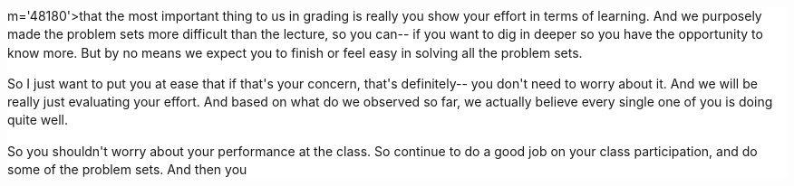   m='48180'>that</span> <span m='49070'>the</span> <span m='49180'>most</span>
  <span m='49480'>important</span> <span m='49950'>thing</span> <span
  m='50720'>to</span> <span m='50950'>us</span> <span m='51670'>in</span> <span
  m='51900'>grading</span> <span m='52850'>is</span> <span
  m='53060'>really</span> <span m='53530'>you</span> <span m='53920'>show</span>
  <span m='54960'>your</span> <span m='55100'>effort</span> <span
  m='55770'>in</span> <span m='55960'>terms</span> <span m='56280'>of</span>
  <span m='56420'>learning.</span> <span m='57220'>And</span> <span
  m='57590'>we</span> <span m='57790'>purposely</span> <span
  m='58480'>made</span> <span m='58770'>the</span> <span
  m='58850'>problem</span> <span m='59280'>sets</span> <span
  m='59770'>more</span> <span m='60000'>difficult</span> <span
  m='60900'>than</span> <span m='61070'>the</span> <span
  m='61170'>lecture,</span> <span m='61740'>so</span> <span m='61890'>you</span>
  <span m='62030'>can--</span> <span m='62640'>if</span> <span
  m='62800'>you</span> <span m='62940'>want</span> <span m='63180'>to</span>
  <span m='63280'>dig</span> <span m='63480'>in</span> <span
  m='64000'>deeper</span> <span m='64690'>so</span> <span m='64810'>you</span>
  <span m='64890'>have</span> <span m='65080'>the</span> <span
  m='65160'>opportunity</span> <span m='65720'>to</span> <span
  m='65840'>know</span> <span m='66010'>more.</span> <span m='66820'>But</span>
  <span m='67030'>by</span> <span m='67160'>no</span> <span
  m='67400'>means</span> <span m='69090'>we</span> <span m='69290'>expect</span>
  <span m='69750'>you</span> <span m='70220'>to</span> <span
  m='70530'>finish</span> <span m='71310'>or</span> <span m='71900'>feel</span>
  <span m='72550'>easy</span> <span m='73350'>in</span> <span
  m='73570'>solving</span> <span m='73855'>all</span> <span m='74140'>the</span>
  <span m='76740'>problem</span> <span m='77060'>sets.</span> </p><p><span
  m='77980'>So</span> <span m='78710'>I</span> <span m='78820'>just</span> <span
  m='78980'>want</span> <span m='79150'>to</span> <span m='79560'>put</span>
  <span m='79810'>you</span> <span m='79940'>at ease</span> <span
  m='80390'>that</span> <span m='81150'>if</span> <span m='81830'>that's</span>
  <span m='82090'>your</span> <span m='82210'>concern,</span> <span
  m='83050'>that's</span> <span m='83210'>definitely--</span> <span
  m='84080'>you</span> <span m='84180'>don't</span> <span m='84340'>need</span>
  <span m='84420'>to</span> <span m='84500'>worry</span> <span
  m='84680'>about</span> <span m='84940'>it.</span> <span m='85610'>And</span>
  <span m='86300'>we</span> <span m='86530'>will</span> <span
  m='86670'>be</span> <span m='88490'>really</span> <span m='88860'>just</span>
  <span m='89210'>evaluating</span> <span m='90630'>your</span> <span
  m='90870'>effort.</span> <span m='91800'>And</span> <span
  m='92330'>based</span> <span m='92650'>on</span> <span m='92970'>what</span>
  <span m='93140'>do</span> <span m='93220'>we</span> <span
  m='93740'>observed</span> <span m='94420'>so</span> <span
  m='94640'>far,</span> <span m='95260'>we</span> <span
  m='95420'>actually</span> <span m='95690'>believe</span> <span
  m='96190'>every</span> <span m='96450'>single</span> <span
  m='96800'>one</span> <span m='96980'>of</span> <span m='97100'>you</span>
  <span m='97640'>is</span> <span m='97780'>doing</span> <span
  m='98050'>quite</span> <span m='98320'>well.</span> </p><p><span
  m='98770'>So</span> <span m='99060'>you</span> <span
  m='99150'>shouldn't</span> <span m='100350'>worry</span> <span
  m='100660'>about</span> <span m='102040'>your</span> <span
  m='102440'>performance</span> <span m='103270'>at</span> <span
  m='103390'>the</span> <span m='103470'>class.</span> <span
  m='104060'>So</span> <span m='104320'>continue</span> <span
  m='104830'>to</span> <span m='105350'>do</span> <span m='105500'>a</span>
  <span m='105570'>good</span> <span m='105750'>job</span> <span
  m='106160'>on</span> <span m='106370'>your</span> <span
  m='107920'>class</span> <span m='108290'>participation,</span> <span
  m='109120'>and</span> <span m='109740'>do</span> <span m='109890'>some</span>
  <span m='110170'>of</span> <span m='110240'>the</span> <span
  m='110290'>problem</span> <span m='110630'>sets.</span> <span
  m='111250'>And</span> <span m='111620'>then</span> <span m='111870'>you</span>